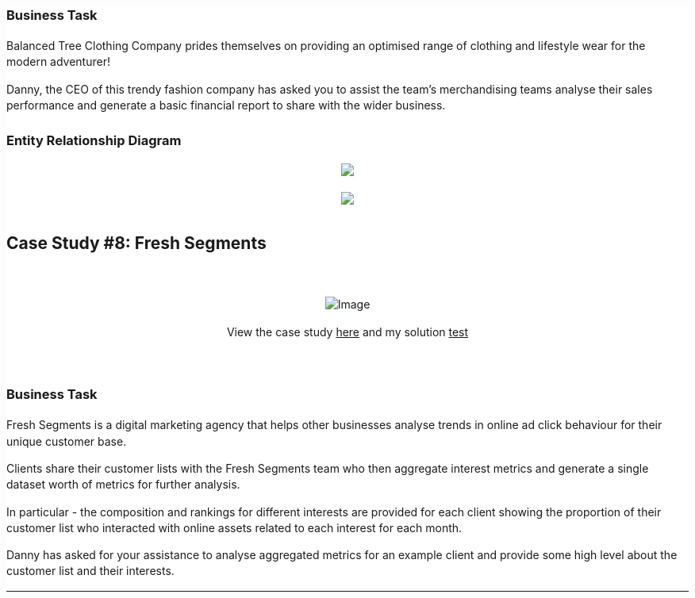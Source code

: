 ### Business Task

Balanced Tree Clothing Company prides themselves on providing an optimised range of clothing and lifestyle wear for the modern adventurer!

Danny, the CEO of this trendy fashion company has asked you to assist the team’s merchandising teams analyse their sales performance and generate a basic financial report to share with the wider business.

### Entity Relationship Diagram
<p align="center">
<img height="300" src="https://user-images.githubusercontent.com/50221019/204815211-35a56a65-111f-41ec-bb33-aea388bad7e2.png"/>
</p>
<p align="center">
<img width="588" src="https://user-images.githubusercontent.com/50221019/204817779-4766f3ab-ea5c-41d3-8f02-0811a167c7b5.png"/>
</p>

## Case Study #8: Fresh Segments
<br>
<p align="center">
<img src="https://user-images.githubusercontent.com/81607668/138843936-d1741a39-9b87-4d5d-b09c-643600e28c92.png" alt="Image" width="500" height="520"/>
</p>
<p align="center">
View the case study <a href="https://8weeksqlchallenge.com/case-study-8/">here</a> and my solution <a href="www.google.com">test</a>
</p>
<br>

### Business Task

Fresh Segments is a digital marketing agency that helps other businesses analyse trends in online ad click behaviour for their unique customer base.

Clients share their customer lists with the Fresh Segments team who then aggregate interest metrics and generate a single dataset worth of metrics for further analysis.

In particular - the composition and rankings for different interests are provided for each client showing the proportion of their customer list who interacted with online assets related to each interest for each month.

Danny has asked for your assistance to analyse aggregated metrics for an example client and provide some high level about the customer list and their interests.


***
